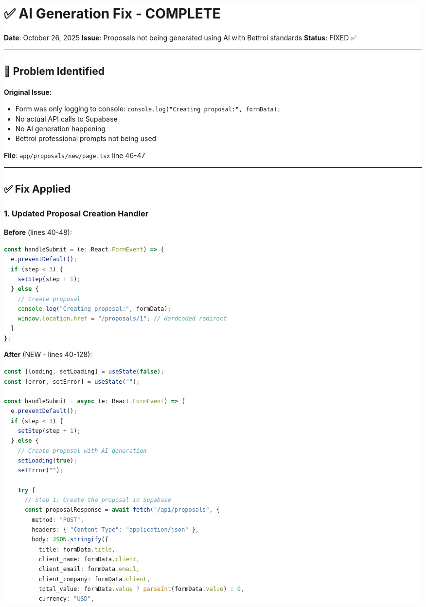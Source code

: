 # ✅ AI Generation Fix - COMPLETE

**Date**: October 26, 2025
**Issue**: Proposals not being generated using AI with Bettroi standards
**Status**: FIXED ✅

---

## 🔧 Problem Identified

**Original Issue:**
- Form was only logging to console: `console.log("Creating proposal:", formData);`
- No actual API calls to Supabase
- No AI generation happening
- Bettroi professional prompts not being used

**File**: `app/proposals/new/page.tsx` line 46-47

---

## ✅ Fix Applied

### 1. Updated Proposal Creation Handler

**Before** (lines 40-48):
```typescript
const handleSubmit = (e: React.FormEvent) => {
  e.preventDefault();
  if (step < 3) {
    setStep(step + 1);
  } else {
    // Create proposal
    console.log("Creating proposal:", formData);
    window.location.href = "/proposals/1"; // Hardcoded redirect
  }
};
```

**After** (NEW - lines 40-128):
```typescript
const [loading, setLoading] = useState(false);
const [error, setError] = useState("");

const handleSubmit = async (e: React.FormEvent) => {
  e.preventDefault();
  if (step < 3) {
    setStep(step + 1);
  } else {
    // Create proposal with AI generation
    setLoading(true);
    setError("");

    try {
      // Step 1: Create the proposal in Supabase
      const proposalResponse = await fetch("/api/proposals", {
        method: "POST",
        headers: { "Content-Type": "application/json" },
        body: JSON.stringify({
          title: formData.title,
          client_name: formData.client,
          client_email: formData.email,
          client_company: formData.client,
          total_value: formData.value ? parseInt(formData.value) : 0,
          currency: "USD",
```